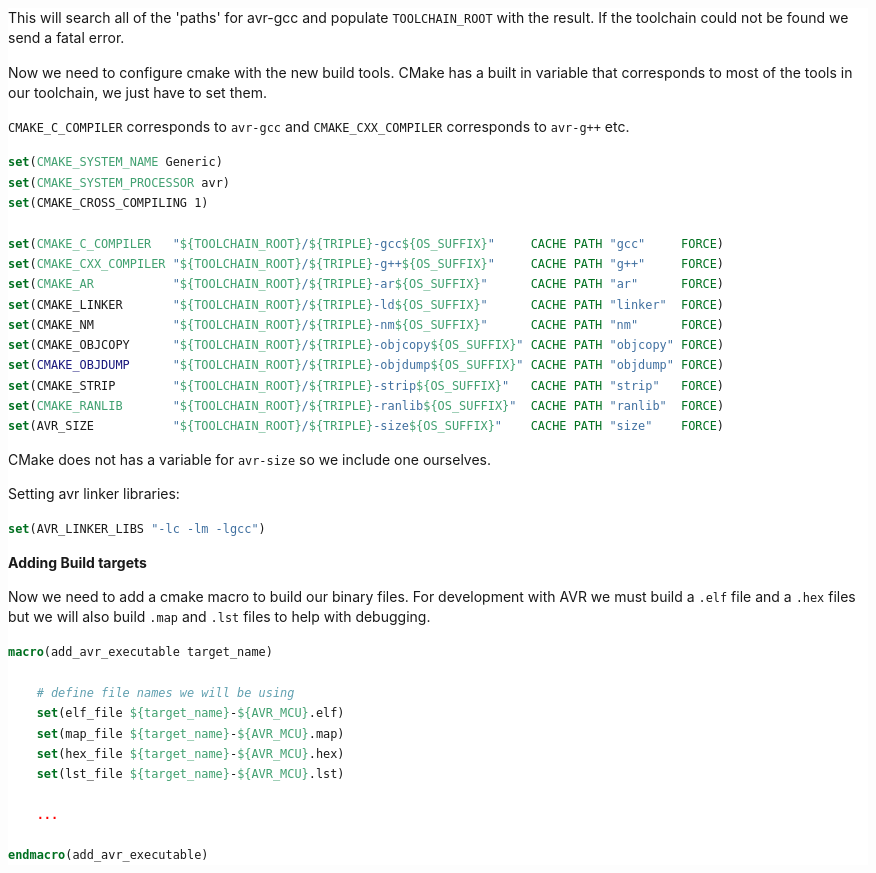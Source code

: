 This will search all of the 'paths' for avr-gcc and populate `TOOLCHAIN_ROOT` with the result. If the toolchain could not be found we send a fatal error.

Now we need to configure cmake with the new build tools. CMake has a built in variable that corresponds to most of the tools in our toolchain, we just have to set them.

`CMAKE_C_COMPILER` corresponds to `avr-gcc` and `CMAKE_CXX_COMPILER` corresponds to `avr-g++` etc.

```cmake
set(CMAKE_SYSTEM_NAME Generic)
set(CMAKE_SYSTEM_PROCESSOR avr)
set(CMAKE_CROSS_COMPILING 1)

set(CMAKE_C_COMPILER   "${TOOLCHAIN_ROOT}/${TRIPLE}-gcc${OS_SUFFIX}"     CACHE PATH "gcc"     FORCE)
set(CMAKE_CXX_COMPILER "${TOOLCHAIN_ROOT}/${TRIPLE}-g++${OS_SUFFIX}"     CACHE PATH "g++"     FORCE)
set(CMAKE_AR           "${TOOLCHAIN_ROOT}/${TRIPLE}-ar${OS_SUFFIX}"      CACHE PATH "ar"      FORCE)
set(CMAKE_LINKER       "${TOOLCHAIN_ROOT}/${TRIPLE}-ld${OS_SUFFIX}"      CACHE PATH "linker"  FORCE)
set(CMAKE_NM           "${TOOLCHAIN_ROOT}/${TRIPLE}-nm${OS_SUFFIX}"      CACHE PATH "nm"      FORCE)
set(CMAKE_OBJCOPY      "${TOOLCHAIN_ROOT}/${TRIPLE}-objcopy${OS_SUFFIX}" CACHE PATH "objcopy" FORCE)
set(CMAKE_OBJDUMP      "${TOOLCHAIN_ROOT}/${TRIPLE}-objdump${OS_SUFFIX}" CACHE PATH "objdump" FORCE)
set(CMAKE_STRIP        "${TOOLCHAIN_ROOT}/${TRIPLE}-strip${OS_SUFFIX}"   CACHE PATH "strip"   FORCE)
set(CMAKE_RANLIB       "${TOOLCHAIN_ROOT}/${TRIPLE}-ranlib${OS_SUFFIX}"  CACHE PATH "ranlib"  FORCE)
set(AVR_SIZE           "${TOOLCHAIN_ROOT}/${TRIPLE}-size${OS_SUFFIX}"    CACHE PATH "size"    FORCE)

```

CMake does not has a variable for `avr-size` so we include one ourselves.

Setting avr linker libraries:

```cmake
set(AVR_LINKER_LIBS "-lc -lm -lgcc")
```

**Adding Build targets**

Now we need to add a cmake macro to build our binary files. For development with AVR we must build a `.elf` file and a `.hex` files but we will also build `.map` and `.lst` files to help with debugging.

```cmake
macro(add_avr_executable target_name)

	# define file names we will be using
	set(elf_file ${target_name}-${AVR_MCU}.elf)
	set(map_file ${target_name}-${AVR_MCU}.map)
	set(hex_file ${target_name}-${AVR_MCU}.hex)
	set(lst_file ${target_name}-${AVR_MCU}.lst)

	...

endmacro(add_avr_executable)
```
